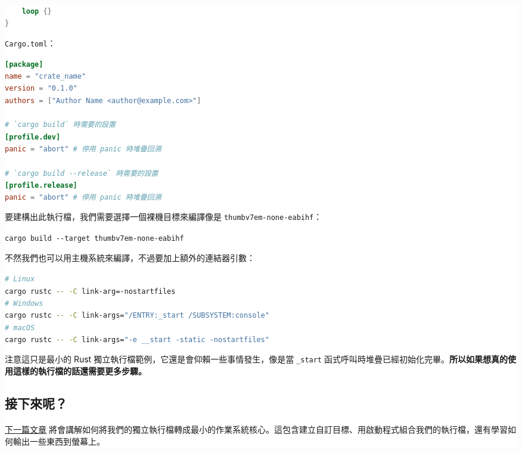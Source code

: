 ```rust
    loop {}
}
```

`Cargo.toml`：

```toml
[package]
name = "crate_name"
version = "0.1.0"
authors = ["Author Name <author@example.com>"]

# `cargo build` 時需要的設置
[profile.dev]
panic = "abort" # 停用 panic 時堆疊回溯

# `cargo build --release` 時需要的設置
[profile.release]
panic = "abort" # 停用 panic 時堆疊回溯
```

要建構出此執行檔，我們需要選擇一個裸機目標來編譯像是 `thumbv7em-none-eabihf`：

```
cargo build --target thumbv7em-none-eabihf
```

不然我們也可以用主機系統來編譯，不過要加上額外的連結器引數：

```bash
# Linux
cargo rustc -- -C link-arg=-nostartfiles
# Windows
cargo rustc -- -C link-args="/ENTRY:_start /SUBSYSTEM:console"
# macOS
cargo rustc -- -C link-args="-e __start -static -nostartfiles"
```

注意這只是最小的 Rust 獨立執行檔範例，它還是會仰賴一些事情發生，像是當 `_start` 函式呼叫時堆疊已經初始化完畢。**所以如果想真的使用這樣的執行檔的話還需要更多步驟。**

## 接下來呢？

[下一篇文章][next post] 將會講解如何將我們的獨立執行檔轉成最小的作業系統核心。這包含建立自訂目標、用啟動程式組合我們的執行檔，還有學習如何輸出一些東西到螢幕上。

[next post]: @/second-edition/posts/02-minimal-rust-kernel/index.md

[bare metal]: https://en.wikipedia.org/wiki/Bare_machine
[GitHub]: https://github.com/phil-opp/blog_os
[at the bottom]: #comments
[post branch]: https://github.com/phil-opp/blog_os/tree/post-01
[option]: https://doc.rust-lang.org/core/option/
[Rust standard library]: https://doc.rust-lang.org/std/
[iterators]: https://doc.rust-lang.org/book/ch13-02-iterators.html
[closures]: https://doc.rust-lang.org/book/ch13-01-closures.html
[pattern matching]: https://doc.rust-lang.org/book/ch06-00-enums.html
[string formatting]: https://doc.rust-lang.org/core/macro.write.html
[ownership system]: https://doc.rust-lang.org/book/ch04-00-understanding-ownership.html
[undefined behavior]: https://www.nayuki.io/page/undefined-behavior-in-c-and-cplusplus-programs
[memory safety]: https://tonyarcieri.com/it-s-time-for-a-memory-safety-intervention
[standard library]: https://doc.rust-lang.org/std/
[`no_std` attribute]: https://doc.rust-lang.org/1.30.0/book/first-edition/using-rust-without-the-standard-library.html
[2018 edition]: https://doc.rust-lang.org/nightly/edition-guide/rust-2018/index.html
[semantic version]: https://semver.org/lang/zh-TW/
[`println` macro]: https://doc.rust-lang.org/std/macro.println.html
[standard output]: https://en.wikipedia.org/wiki/Standard_streams#Standard_output_.28stdout.29
[panic]: https://doc.rust-lang.org/stable/book/ch09-01-unrecoverable-errors-with-panic.html
[PanicInfo]: https://doc.rust-lang.org/nightly/core/panic/struct.PanicInfo.html
[diverging function]: https://doc.rust-lang.org/1.30.0/book/first-edition/functions.html#diverging-functions
[“never” type]: https://doc.rust-lang.org/nightly/std/primitive.never.html
[stack unwinding]: https://www.bogotobogo.com/cplusplus/stackunwinding.php
[libunwind]: https://www.nongnu.org/libunwind/
[structured exception handling]: https://msdn.microsoft.com/en-us/library/windows/desktop/ms680657(v=vs.85).aspx
[abort on panic]: https://github.com/rust-lang/rust/pull/32900
[runtime system]: https://en.wikipedia.org/wiki/Runtime_system
[rt::lang_start]: https://github.com/rust-lang/rust/blob/bb4d1491466d8239a7a5fd68bd605e3276e97afb/src/libstd/rt.rs#L32-L73
[name mangling]: https://en.wikipedia.org/wiki/Name_mangling
[C calling convention]: https://en.wikipedia.org/wiki/Calling_convention
[`exit` system call]: https://en.wikipedia.org/wiki/Exit_(system_call)
[_target triple_]: https://clang.llvm.org/docs/CrossCompilation.html#target-triple
[ABI]: https://en.wikipedia.org/wiki/Application_binary_interface
[embedded]: https://en.wikipedia.org/wiki/Embedded_system
[ARM]: https://en.wikipedia.org/wiki/ARM_architecture
[cross compile]: https://en.wikipedia.org/wiki/Cross_compiler
[custom target]: https://doc.rust-lang.org/rustc/targets/custom.html